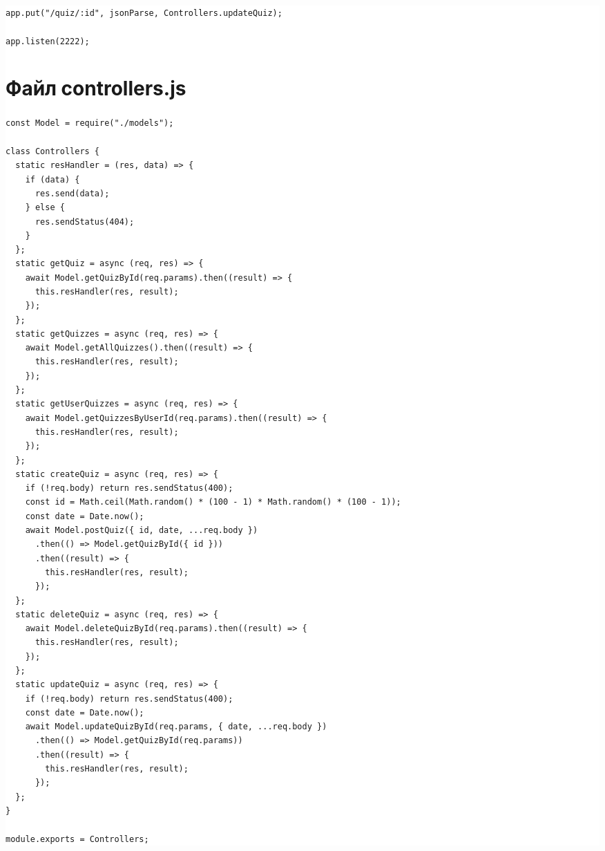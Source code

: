 ```
app.put("/quiz/:id", jsonParse, Controllers.updateQuiz);

app.listen(2222);
```

# Файл controllers.js

```
const Model = require("./models");

class Controllers {
  static resHandler = (res, data) => {
    if (data) {
      res.send(data);
    } else {
      res.sendStatus(404);
    }
  };
  static getQuiz = async (req, res) => {
    await Model.getQuizById(req.params).then((result) => {
      this.resHandler(res, result);
    });
  };
  static getQuizzes = async (req, res) => {
    await Model.getAllQuizzes().then((result) => {
      this.resHandler(res, result);
    });
  };
  static getUserQuizzes = async (req, res) => {
    await Model.getQuizzesByUserId(req.params).then((result) => {
      this.resHandler(res, result);
    });
  };
  static createQuiz = async (req, res) => {
    if (!req.body) return res.sendStatus(400);
    const id = Math.ceil(Math.random() * (100 - 1) * Math.random() * (100 - 1));
    const date = Date.now();
    await Model.postQuiz({ id, date, ...req.body })
      .then(() => Model.getQuizById({ id }))
      .then((result) => {
        this.resHandler(res, result);
      });
  };
  static deleteQuiz = async (req, res) => {
    await Model.deleteQuizById(req.params).then((result) => {
      this.resHandler(res, result);
    });
  };
  static updateQuiz = async (req, res) => {
    if (!req.body) return res.sendStatus(400);
    const date = Date.now();
    await Model.updateQuizById(req.params, { date, ...req.body })
      .then(() => Model.getQuizById(req.params))
      .then((result) => {
        this.resHandler(res, result);
      });
  };
}

module.exports = Controllers;
```
